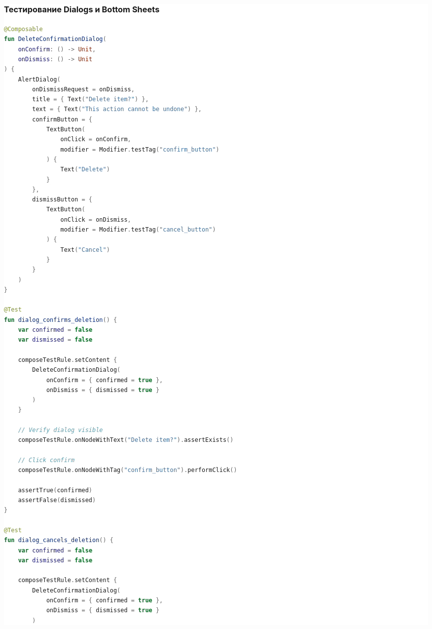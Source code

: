 ### Тестирование Dialogs и Bottom Sheets

```kotlin
@Composable
fun DeleteConfirmationDialog(
    onConfirm: () -> Unit,
    onDismiss: () -> Unit
) {
    AlertDialog(
        onDismissRequest = onDismiss,
        title = { Text("Delete item?") },
        text = { Text("This action cannot be undone") },
        confirmButton = {
            TextButton(
                onClick = onConfirm,
                modifier = Modifier.testTag("confirm_button")
            ) {
                Text("Delete")
            }
        },
        dismissButton = {
            TextButton(
                onClick = onDismiss,
                modifier = Modifier.testTag("cancel_button")
            ) {
                Text("Cancel")
            }
        }
    )
}

@Test
fun dialog_confirms_deletion() {
    var confirmed = false
    var dismissed = false

    composeTestRule.setContent {
        DeleteConfirmationDialog(
            onConfirm = { confirmed = true },
            onDismiss = { dismissed = true }
        )
    }

    // Verify dialog visible
    composeTestRule.onNodeWithText("Delete item?").assertExists()

    // Click confirm
    composeTestRule.onNodeWithTag("confirm_button").performClick()

    assertTrue(confirmed)
    assertFalse(dismissed)
}

@Test
fun dialog_cancels_deletion() {
    var confirmed = false
    var dismissed = false

    composeTestRule.setContent {
        DeleteConfirmationDialog(
            onConfirm = { confirmed = true },
            onDismiss = { dismissed = true }
        )
```